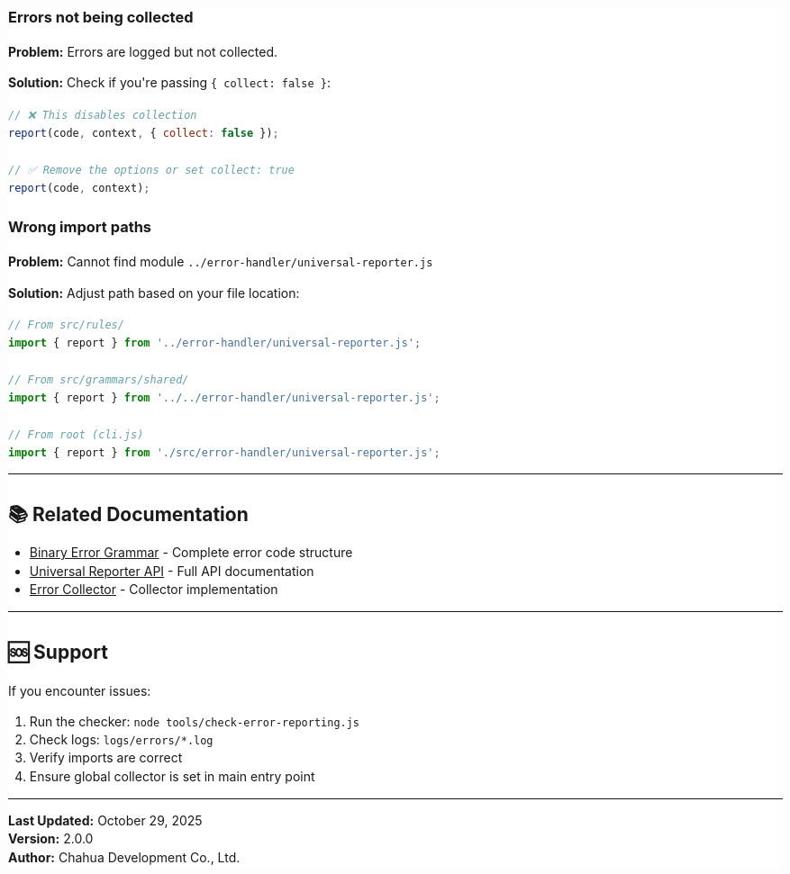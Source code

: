 ### Errors not being collected

**Problem:** Errors are logged but not collected.

**Solution:** Check if you're passing `{ collect: false }`:

```javascript
// ❌ This disables collection
report(code, context, { collect: false });

// ✅ Remove the options or set collect: true
report(code, context);
```

### Wrong import paths

**Problem:** Cannot find module `../error-handler/universal-reporter.js`

**Solution:** Adjust path based on your file location:

```javascript
// From src/rules/
import { report } from '../error-handler/universal-reporter.js';

// From src/grammars/shared/
import { report } from '../../error-handler/universal-reporter.js';

// From root (cli.js)
import { report } from './src/error-handler/universal-reporter.js';
```

---

## 📚 Related Documentation

- [Binary Error Grammar](../../src/error-handler/binary-error.grammar.js) - Complete error code structure
- [Universal Reporter API](../../src/error-handler/universal-reporter.js) - Full API documentation
- [Error Collector](../../src/error-handler/error-collector.js) - Collector implementation

---

## 🆘 Support

If you encounter issues:

1. Run the checker: `node tools/check-error-reporting.js`
2. Check logs: `logs/errors/*.log`
3. Verify imports are correct
4. Ensure global collector is set in main entry point

---

**Last Updated:** October 29, 2025  
**Version:** 2.0.0  
**Author:** Chahua Development Co., Ltd.
